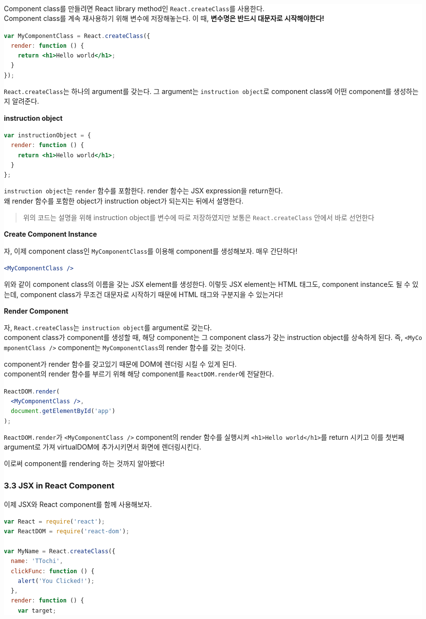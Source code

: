 Component class를 만들려면 React library method인 `React.createClass`를 사용한다.<br>
Component class를 계속 재사용하기 위해 변수에 저장해놓는다. 이 때, **변수명은 반드시 대문자로 시작해야한다!**
```jsx
var MyComponentClass = React.createClass({
  render: function () {
    return <h1>Hello world</h1>;
  }
});
```

`React.createClass`는 하나의 argument를 갖는다. 그 argument는 `instruction object`로 component class에 어떤 component를 생성하는지 알려준다.

**instruction object**
```jsx
var instructionObject = {
  render: function () {
    return <h1>Hello world</h1>;
  }
};
```

`instruction object`는 `render` 함수를 포함한다. render 함수는 JSX expression을 return한다.<br>
왜 render 함수를 포함한 object가 instruction object가 되는지는 뒤에서 설명한다.

> 위의 코드는 설명을 위해 instruction object를 변수에 따로 저장하였지만 보통은 `React.createClass` 안에서 바로 선언한다

**Create Component Instance**

자, 이제 component class인 `MyComponentClass`를 이용해 component를 생성해보자. 매우 간단하다!
```jsx
<MyComponentClass />
```

위와 같이 component class의 이름을 갖는 JSX element를 생성한다. 이렇듯 JSX element는 HTML 태그도, component instance도 될 수 있는데, component class가 무조건 대문자로 시작하기 때문에 HTML 태그와 구분지을 수 있는거다!

**Render Component**

자, `React.createClass`는 `instruction object`를 argument로 갖는다.<br>
component class가 component를 생성할 때, 해당 component는 그 component class가 갖는 instruction object를 상속하게 된다. 즉, `<MyComponentClass />` component는 `MyComponentClass`의 render 함수를 갖는 것이다.

component가 render 함수를 갖고있기 때문에 DOM에 렌더링 시킬 수 있게 된다.<br>
component의 render 함수를 부르기 위해 해당 component를 `ReactDOM.render`에 전달한다.
```jsx
ReactDOM.render(
  <MyComponentClass />,
  document.getElementById('app')
);
```

`ReactDOM.render`가 `<MyComponentClass />` component의 render 함수를 실행시켜 `<h1>Hello world</h1>`를 return 시키고 이를 첫번째 argument로 가져 virtualDOM에 추가시키면서 화면에 렌더링시킨다.

이로써 component를 rendering 하는 것까지 알아봤다!

### 3.3 JSX in React Component
이제 JSX와 React component를 함께 사용해보자.
```jsx
var React = require('react');
var ReactDOM = require('react-dom');

var MyName = React.createClass({
  name: 'TTochi',
  clickFunc: function () {
    alert('You Clicked!');
  },
  render: function () {
    var target;
```